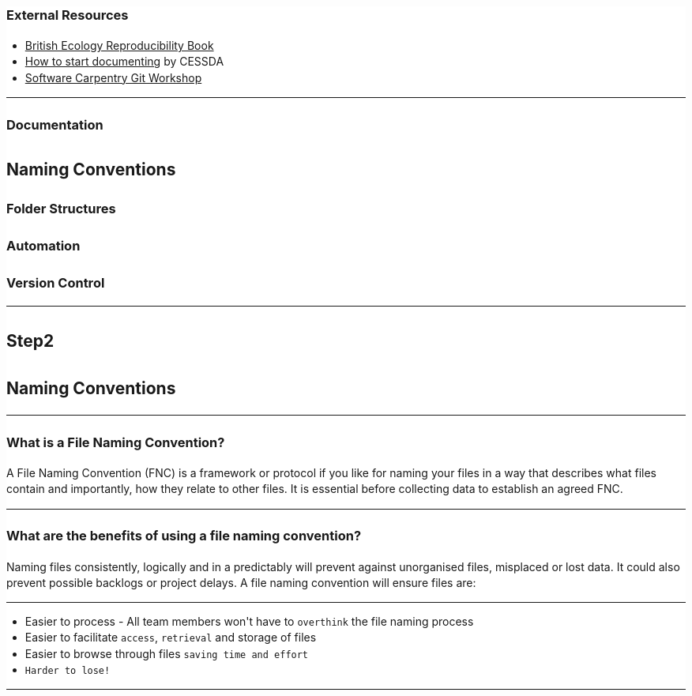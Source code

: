 
### External Resources

* [British Ecology Reproducibility Book](https://www.britishecologicalsociety.org/wp-content/uploads/2017/12/guide-to-reproducible-code.pdf)
* [How to start documenting](https://www.cessda.eu/Training/Training-Resources/Library/Data-Management-Expert-Guide/2.-Organise-Document/Documentation-and-metadata) by CESSDA
* [Software Carpentry Git Workshop](https://swcarpentry.github.io/git-novice/)

---


### Documentation
## Naming Conventions
### Folder Structures
### Automation
### Version Control

---

## Step2
## Naming Conventions

--- 

### What is a File Naming Convention?

A File Naming Convention (FNC) is a framework or protocol if you like for naming your files in a way that describes what files contain and importantly, how they relate to other files. It is essential before collecting data to establish an agreed FNC.  

---

### What are the benefits of using a file naming convention? 

Naming files consistently, logically and in a predictably will prevent against unorganised files, misplaced or lost data.  It could also prevent possible backlogs or project delays. A file naming convention will ensure files are:

---

* Easier to process - All team members won't have to `overthink` the file naming process 
* Easier to facilitate `access`, `retrieval` and storage of files
* Easier to browse through files `saving time and effort` 
* `Harder to lose!`

---
